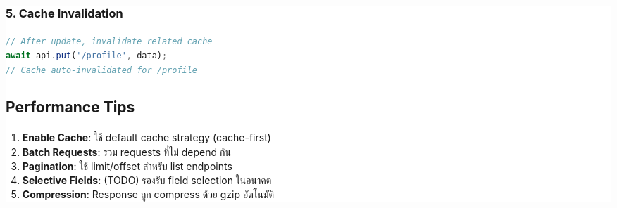 ### 5. Cache Invalidation
```typescript
// After update, invalidate related cache
await api.put('/profile', data);
// Cache auto-invalidated for /profile
```

## Performance Tips

1. **Enable Cache**: ใช้ default cache strategy (cache-first)
2. **Batch Requests**: รวม requests ที่ไม่ depend กัน
3. **Pagination**: ใช้ limit/offset สำหรับ list endpoints
4. **Selective Fields**: (TODO) รองรับ field selection ในอนาคต
5. **Compression**: Response ถูก compress ด้วย gzip อัตโนมัติ

